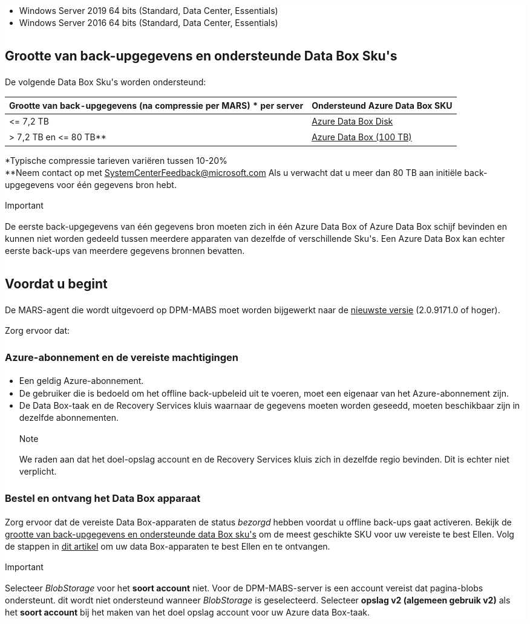 - Windows Server 2019 64 bits (Standard, Data Center, Essentials)
- Windows Server 2016 64 bits (Standard, Data Center, Essentials)

## <a name="backup-data-size-and-supported-data-box-skus"></a>Grootte van back-upgegevens en ondersteunde Data Box Sku's

De volgende Data Box Sku's worden ondersteund:

| Grootte van back-upgegevens (na compressie per MARS) \* per server | Ondersteund Azure Data Box SKU |
| --- | --- |
| \<= 7,2 TB | [Azure Data Box Disk](../databox/data-box-disk-overview.md) |
| > 7,2 TB en <= 80 TB\*\* | [Azure Data Box (100 TB)](../databox/data-box-overview.md) |

\*Typische compressie tarieven variëren tussen 10-20% <br>
\*\*Neem contact op met [SystemCenterFeedback@microsoft.com](mailto:SystemCenterFeedback@microsoft.com) Als u verwacht dat u meer dan 80 TB aan initiële back-upgegevens voor één gegevens bron hebt.

> [!IMPORTANT]
> De eerste back-upgegevens van één gegevens bron moeten zich in één Azure Data Box of Azure Data Box schijf bevinden en kunnen niet worden gedeeld tussen meerdere apparaten van dezelfde of verschillende Sku's. Een Azure Data Box kan echter eerste back-ups van meerdere gegevens bronnen bevatten.

## <a name="before-you-begin"></a>Voordat u begint

De MARS-agent die wordt uitgevoerd op DPM-MABS moet worden bijgewerkt naar de [nieuwste versie](https://aka.ms/azurebackup_agent) (2.0.9171.0 of hoger).

Zorg ervoor dat:

### <a name="azure-subscription-and-required-permissions"></a>Azure-abonnement en de vereiste machtigingen

- Een geldig Azure-abonnement.
- De gebruiker die is bedoeld om het offline back-upbeleid uit te voeren, moet een eigenaar van het Azure-abonnement zijn.
- De Data Box-taak en de Recovery Services kluis waarnaar de gegevens moeten worden geseedd, moeten beschikbaar zijn in dezelfde abonnementen.
    > [!NOTE]
    > We raden aan dat het doel-opslag account en de Recovery Services kluis zich in dezelfde regio bevinden. Dit is echter niet verplicht.

### <a name="order-and-receive-the-data-box-device"></a>Bestel en ontvang het Data Box apparaat

Zorg ervoor dat de vereiste Data Box-apparaten de status *bezorgd* hebben voordat u offline back-ups gaat activeren. Bekijk de [grootte van back-upgegevens en ondersteunde data Box sku's](#backup-data-size-and-supported-data-box-skus) om de meest geschikte SKU voor uw vereiste te best Ellen. Volg de stappen in [dit artikel](../databox/data-box-disk-deploy-ordered.md) om uw data Box-apparaten te best Ellen en te ontvangen.

> [!IMPORTANT]
> Selecteer *BlobStorage* voor het **soort account** niet. Voor de DPM-MABS-server is een account vereist dat pagina-blobs ondersteunt. dit wordt niet ondersteund wanneer *BlobStorage* is geselecteerd. Selecteer  **opslag v2 (algemeen gebruik v2)** als het **soort account** bij het maken van het doel opslag account voor uw Azure data Box-taak.
